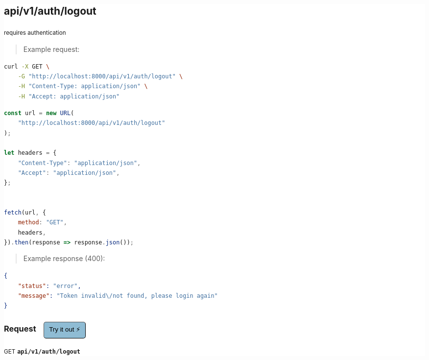 
## api/v1/auth/logout

<small class="badge badge-darkred">requires authentication</small>



> Example request:

```bash
curl -X GET \
    -G "http://localhost:8000/api/v1/auth/logout" \
    -H "Content-Type: application/json" \
    -H "Accept: application/json"
```

```javascript
const url = new URL(
    "http://localhost:8000/api/v1/auth/logout"
);

let headers = {
    "Content-Type": "application/json",
    "Accept": "application/json",
};


fetch(url, {
    method: "GET",
    headers,
}).then(response => response.json());
```


> Example response (400):

```json
{
    "status": "error",
    "message": "Token invalid\/not found, please login again"
}
```
<div id="execution-results-GETapi-v1-auth-logout" hidden>
    <blockquote>Received response<span id="execution-response-status-GETapi-v1-auth-logout"></span>:</blockquote>
    <pre class="json"><code id="execution-response-content-GETapi-v1-auth-logout"></code></pre>
</div>
<div id="execution-error-GETapi-v1-auth-logout" hidden>
    <blockquote>Request failed with error:</blockquote>
    <pre><code id="execution-error-message-GETapi-v1-auth-logout"></code></pre>
</div>
<form id="form-GETapi-v1-auth-logout" data-method="GET" data-path="api/v1/auth/logout" data-authed="1" data-hasfiles="0" data-headers='{"Content-Type":"application\/json","Accept":"application\/json"}' onsubmit="event.preventDefault(); executeTryOut('GETapi-v1-auth-logout', this);">
<h3>
    Request&nbsp;&nbsp;&nbsp;
        <button type="button" style="background-color: #8fbcd4; padding: 5px 10px; border-radius: 5px; border-width: thin;" id="btn-tryout-GETapi-v1-auth-logout" onclick="tryItOut('GETapi-v1-auth-logout');">Try it out ⚡</button>
    <button type="button" style="background-color: #c97a7e; padding: 5px 10px; border-radius: 5px; border-width: thin;" id="btn-canceltryout-GETapi-v1-auth-logout" onclick="cancelTryOut('GETapi-v1-auth-logout');" hidden>Cancel</button>&nbsp;&nbsp;
    <button type="submit" style="background-color: #6ac174; padding: 5px 10px; border-radius: 5px; border-width: thin;" id="btn-executetryout-GETapi-v1-auth-logout" hidden>Send Request 💥</button>
    </h3>
<p>
<small class="badge badge-green">GET</small>
 <b><code>api/v1/auth/logout</code></b>